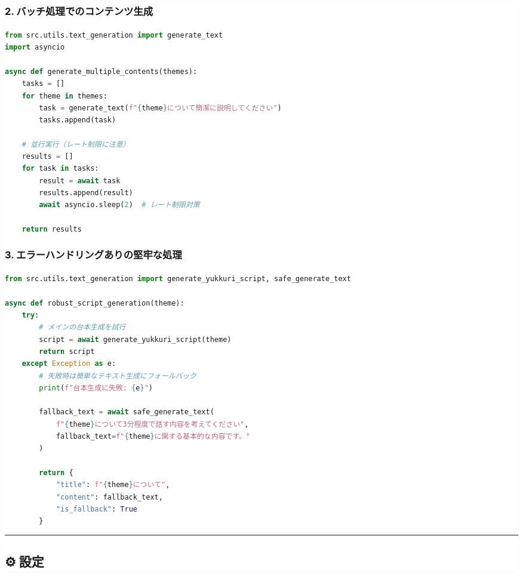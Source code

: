 ### 2. バッチ処理でのコンテンツ生成

```python
from src.utils.text_generation import generate_text
import asyncio

async def generate_multiple_contents(themes):
    tasks = []
    for theme in themes:
        task = generate_text(f"{theme}について簡潔に説明してください")
        tasks.append(task)
    
    # 並行実行（レート制限に注意）
    results = []
    for task in tasks:
        result = await task
        results.append(result)
        await asyncio.sleep(2)  # レート制限対策
    
    return results
```

### 3. エラーハンドリングありの堅牢な処理

```python
from src.utils.text_generation import generate_yukkuri_script, safe_generate_text

async def robust_script_generation(theme):
    try:
        # メインの台本生成を試行
        script = await generate_yukkuri_script(theme)
        return script
    except Exception as e:
        # 失敗時は簡単なテキスト生成にフォールバック
        print(f"台本生成に失敗: {e}")
        
        fallback_text = await safe_generate_text(
            f"{theme}について3分程度で話す内容を考えてください",
            fallback_text=f"{theme}に関する基本的な内容です。"
        )
        
        return {
            "title": f"{theme}について",
            "content": fallback_text,
            "is_fallback": True
        }
```

---

## ⚙️ 設定
